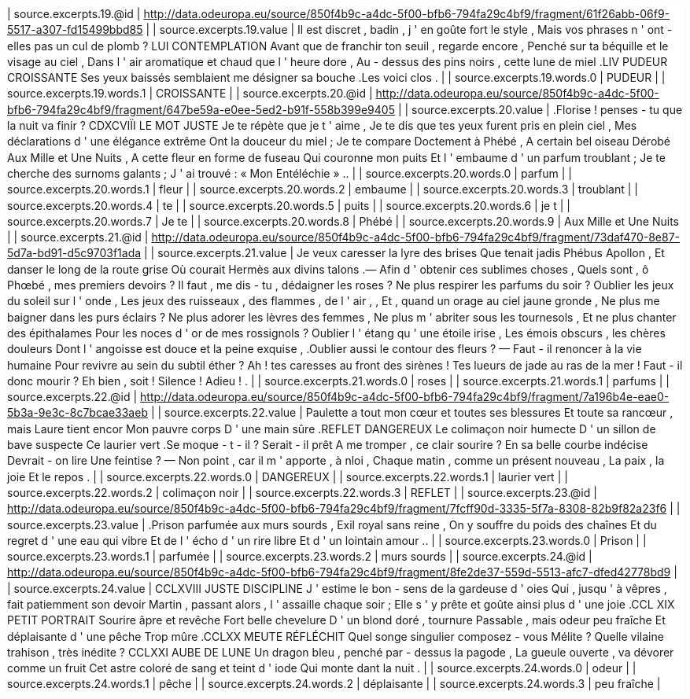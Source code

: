 | source.excerpts.19.@id | http://data.odeuropa.eu/source/850f4b9c-a4dc-5f00-bfb6-794fa29c4bf9/fragment/61f26abb-06f9-5517-a307-fd15499bbd85 |
| source.excerpts.19.value | Il est discret , badin , j ' en goûte fort le style , Mais vos phrases n ' ont - elles pas un cul de plomb ? LUI CONTEMPLATION Avant que de franchir ton seuil , regarde encore , Penché sur ta béquille et le visage au ciel , Dans l ' air aromatique et chaud que l ' heure dore , Au - dessus des pins noirs , cette lune de miel .LIV PUDEUR CROISSANTE Ses yeux baissés semblaient me désigner sa bouche .Les voici clos . |
| source.excerpts.19.words.0 | PUDEUR |
| source.excerpts.19.words.1 | CROISSANTE |
| source.excerpts.20.@id | http://data.odeuropa.eu/source/850f4b9c-a4dc-5f00-bfb6-794fa29c4bf9/fragment/647be59a-e0ee-5ed2-b91f-558b399e9405 |
| source.excerpts.20.value | .Florise ! penses - tu que la nuit va finir ? CDXCVIÏI LE MOT JUSTE Je te répète que je t ' aime , Je te dis que tes yeux furent pris en plein ciel , Mes déclarations d ' une élégance extrême Ont la douceur du miel ; Je te compare Doctement à Phébé , A certain bel oiseau Dérobé Aux Mille et Une Nuits , A cette fleur en forme de fuseau Qui couronne mon puits Et l ' embaume d ' un parfum troublant ; Je te cherche des surnoms galants ; J ' ai trouvé : « Mon Entéléchie » .. |
| source.excerpts.20.words.0 | parfum |
| source.excerpts.20.words.1 | fleur |
| source.excerpts.20.words.2 | embaume |
| source.excerpts.20.words.3 | troublant |
| source.excerpts.20.words.4 | te |
| source.excerpts.20.words.5 | puits |
| source.excerpts.20.words.6 | je t |
| source.excerpts.20.words.7 | Je te |
| source.excerpts.20.words.8 | Phébé |
| source.excerpts.20.words.9 | Aux Mille et Une Nuits |
| source.excerpts.21.@id | http://data.odeuropa.eu/source/850f4b9c-a4dc-5f00-bfb6-794fa29c4bf9/fragment/73daf470-8e87-5d7a-bd91-d5c9703f1ada |
| source.excerpts.21.value | Je veux caresser la lyre des brises Que tenait jadis Phébus Apollon , Et danser le long de la route grise Où courait Hermès aux divins talons .— Afin d ' obtenir ces sublimes choses , Quels sont , ô Phœbé , mes premiers devoirs ? Il faut , me dis - tu , dédaigner les roses ? Ne plus respirer les parfums du soir ? Oublier les jeux du soleil sur l ' onde , Les jeux des ruisseaux , des flammes , de l ' air , , Et , quand un orage au ciel jaune gronde , Ne plus me baigner dans les purs éclairs ? Ne plus adorer les lèvres des femmes , Ne plus m ' abriter sous les tournesols , Et ne plus chanter des épithalames Pour les noces d ' or de mes rossignols ? Oublier l ' étang qu ' une étoile irise , Les émois obscurs , les chères douleurs Dont l ' angoisse est douce et la peine exquise , .Oublier aussi le contour des fleurs ? — Faut - il renoncer à la vie humaine Pour revivre au sein du subtil éther ? Ah ! tes caresses au front des sirènes ! Tes lueurs de jade au ras de la mer ! Faut - il donc mourir ? Eh bien , soit ! Silence ! Adieu ! . |
| source.excerpts.21.words.0 | roses |
| source.excerpts.21.words.1 | parfums |
| source.excerpts.22.@id | http://data.odeuropa.eu/source/850f4b9c-a4dc-5f00-bfb6-794fa29c4bf9/fragment/7a196b4e-eae0-5b3a-9e3c-8c7bcae33aeb |
| source.excerpts.22.value | Paulette a tout mon cœur et toutes ses blessures Et toute sa rancœur , mais Laure tient encor Mon pauvre corps D ' une main sûre .REFLET DANGEREUX Le colimaçon noir humecte D ' un sillon de bave suspecte Ce laurier vert .Se moque - t - il ? Serait - il prêt A me tromper , ce clair sourire ? En sa belle courbe indécise Devrait - on lire Une feintise ? — Non point , car il m ' apporte , à nloi , Chaque matin , comme un présent nouveau , La paix , la joie Et le repos . |
| source.excerpts.22.words.0 | DANGEREUX |
| source.excerpts.22.words.1 | laurier vert |
| source.excerpts.22.words.2 | colimaçon noir |
| source.excerpts.22.words.3 | REFLET |
| source.excerpts.23.@id | http://data.odeuropa.eu/source/850f4b9c-a4dc-5f00-bfb6-794fa29c4bf9/fragment/7fcff90d-3335-5f7a-8308-82b9f82a23f6 |
| source.excerpts.23.value | .Prison parfumée aux murs sourds , Exil royal sans reine , On y souffre du poids des chaînes Et du regret d ' une eau qui vibre Et de l ' écho d ' un rire libre Et d ' un lointain amour .. |
| source.excerpts.23.words.0 | Prison |
| source.excerpts.23.words.1 | parfumée |
| source.excerpts.23.words.2 | murs sourds |
| source.excerpts.24.@id | http://data.odeuropa.eu/source/850f4b9c-a4dc-5f00-bfb6-794fa29c4bf9/fragment/8fe2de37-559d-5513-afc7-dfed42778bd9 |
| source.excerpts.24.value | CCLXVIII JUSTE DISCIPLINE J ' estime le bon - sens de la gardeuse d ' oies Qui , jusqu ' à vêpres , fait patiemment son devoir Martin , passant alors , l ' assaille chaque soir ; Elle s ' y prête et goûte ainsi plus d ' une joie .CCL XIX PETIT PORTRAIT Sourire âpre et revêche Fort belle chevelure D ' un blond doré , tournure Passable , mais odeur peu fraîche Et déplaisante d ' une pêche Trop mûre .CCLXX MEUTE RÉFLÉCHIT Quel songe singulier composez - vous Mélite ? Quelle vilaine trahison , très inédite ? CCLXXI AUBE DE LUNE Un dragon bleu , penché par - dessus la pagode , La gueule ouverte , va dévorer comme un fruit Cet astre coloré de sang et teint d ' iode Qui monte dant la nuit . |
| source.excerpts.24.words.0 | odeur |
| source.excerpts.24.words.1 | pêche |
| source.excerpts.24.words.2 | déplaisante |
| source.excerpts.24.words.3 | peu fraîche |